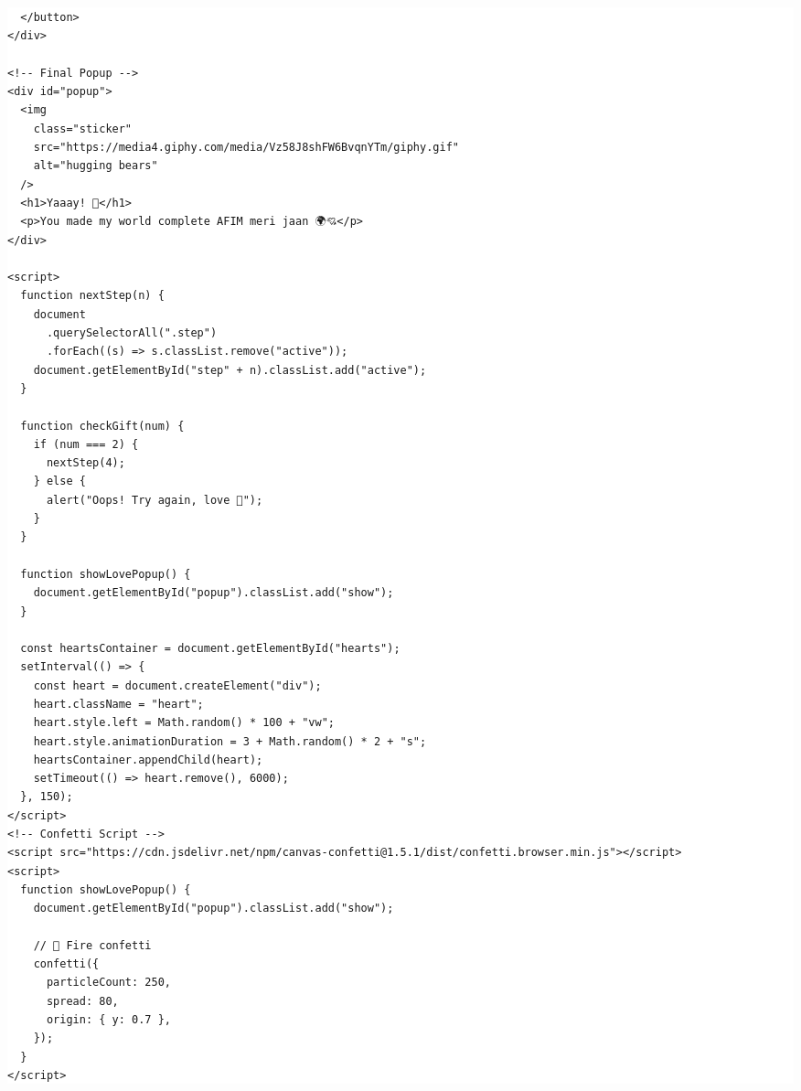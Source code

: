       </button>
    </div>

    <!-- Final Popup -->
    <div id="popup">
      <img
        class="sticker"
        src="https://media4.giphy.com/media/Vz58J8shFW6BvqnYTm/giphy.gif"
        alt="hugging bears"
      />
      <h1>Yaaay! 💖</h1>
      <p>You made my world complete AFIM meri jaan 🌍💘</p>
    </div>

    <script>
      function nextStep(n) {
        document
          .querySelectorAll(".step")
          .forEach((s) => s.classList.remove("active"));
        document.getElementById("step" + n).classList.add("active");
      }

      function checkGift(num) {
        if (num === 2) {
          nextStep(4);
        } else {
          alert("Oops! Try again, love 💌");
        }
      }

      function showLovePopup() {
        document.getElementById("popup").classList.add("show");
      }

      const heartsContainer = document.getElementById("hearts");
      setInterval(() => {
        const heart = document.createElement("div");
        heart.className = "heart";
        heart.style.left = Math.random() * 100 + "vw";
        heart.style.animationDuration = 3 + Math.random() * 2 + "s";
        heartsContainer.appendChild(heart);
        setTimeout(() => heart.remove(), 6000);
      }, 150);
    </script>
    <!-- Confetti Script -->
    <script src="https://cdn.jsdelivr.net/npm/canvas-confetti@1.5.1/dist/confetti.browser.min.js"></script>
    <script>
      function showLovePopup() {
        document.getElementById("popup").classList.add("show");

        // 🎉 Fire confetti
        confetti({
          particleCount: 250,
          spread: 80,
          origin: { y: 0.7 },
        });
      }
    </script>
  </body>
</html>

